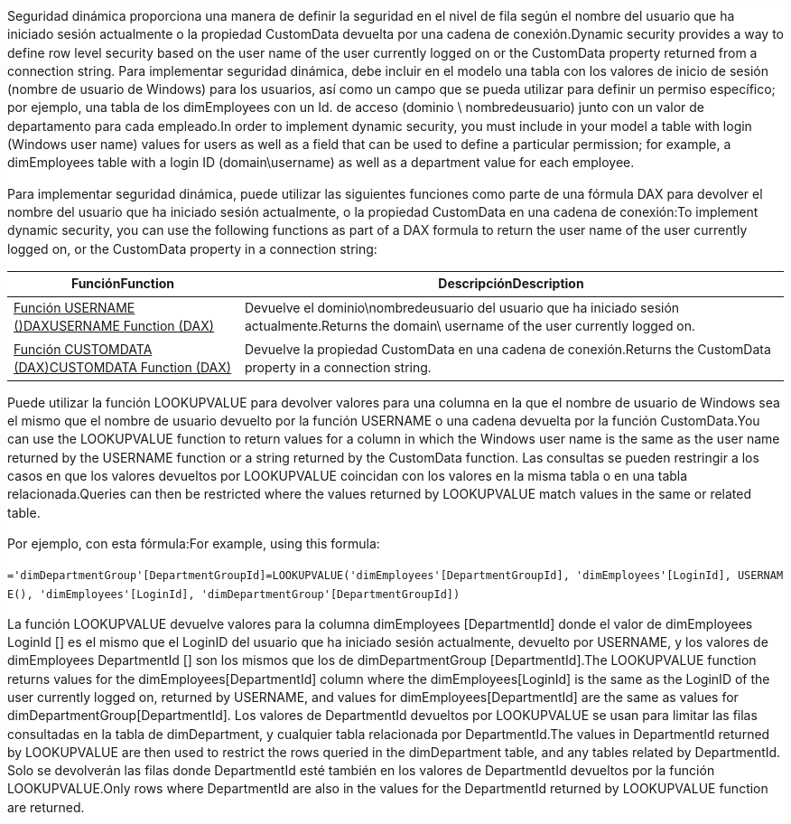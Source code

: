  <span data-ttu-id="8648b-196">Seguridad dinámica proporciona una manera de definir la seguridad en el nivel de fila según el nombre del usuario que ha iniciado sesión actualmente o la propiedad CustomData devuelta por una cadena de conexión.</span><span class="sxs-lookup"><span data-stu-id="8648b-196">Dynamic security provides a way to define row level security based on the user name of the user currently logged on or the CustomData property returned from a connection string.</span></span> <span data-ttu-id="8648b-197">Para implementar seguridad dinámica, debe incluir en el modelo una tabla con los valores de inicio de sesión (nombre de usuario de Windows) para los usuarios, así como un campo que se pueda utilizar para definir un permiso específico; por ejemplo, una tabla de los dimEmployees con un Id. de acceso (dominio \ nombredeusuario) junto con un valor de departamento para cada empleado.</span><span class="sxs-lookup"><span data-stu-id="8648b-197">In order to implement dynamic security, you must include in your model a table with login (Windows user name) values for users as well as a field that can be used to define a particular permission; for example, a dimEmployees table with a login ID (domain\username) as well as a department value for each employee.</span></span>  
  
 <span data-ttu-id="8648b-198">Para implementar seguridad dinámica, puede utilizar las siguientes funciones como parte de una fórmula DAX para devolver el nombre del usuario que ha iniciado sesión actualmente, o la propiedad CustomData en una cadena de conexión:</span><span class="sxs-lookup"><span data-stu-id="8648b-198">To implement dynamic security, you can use the following functions as part of a DAX formula to return the user name of the user currently logged on, or the CustomData property in a connection string:</span></span>  
  
|<span data-ttu-id="8648b-199">Función</span><span class="sxs-lookup"><span data-stu-id="8648b-199">Function</span></span>|<span data-ttu-id="8648b-200">Descripción</span><span class="sxs-lookup"><span data-stu-id="8648b-200">Description</span></span>|  
|--------------|-----------------|  
|[<span data-ttu-id="8648b-201">Función USERNAME &#40;&#41;DAX</span><span class="sxs-lookup"><span data-stu-id="8648b-201">USERNAME Function &#40;DAX&#41;</span></span>](/dax/username-function-dax)|<span data-ttu-id="8648b-202">Devuelve el dominio\nombredeusuario del usuario que ha iniciado sesión actualmente.</span><span class="sxs-lookup"><span data-stu-id="8648b-202">Returns the domain\ username of the user currently logged on.</span></span>|  
|[<span data-ttu-id="8648b-203">Función CUSTOMDATA &#40;DAX&#41;</span><span class="sxs-lookup"><span data-stu-id="8648b-203">CUSTOMDATA Function &#40;DAX&#41;</span></span>](/dax/customdata-function-dax)|<span data-ttu-id="8648b-204">Devuelve la propiedad CustomData en una cadena de conexión.</span><span class="sxs-lookup"><span data-stu-id="8648b-204">Returns the CustomData property in a connection string.</span></span>|  
  
 <span data-ttu-id="8648b-205">Puede utilizar la función LOOKUPVALUE para devolver valores para una columna en la que el nombre de usuario de Windows sea el mismo que el nombre de usuario devuelto por la función USERNAME o una cadena devuelta por la función CustomData.</span><span class="sxs-lookup"><span data-stu-id="8648b-205">You can use the LOOKUPVALUE function to return values for a column in which the Windows user name is the same as the user name returned by the USERNAME function or a string returned by the CustomData function.</span></span> <span data-ttu-id="8648b-206">Las consultas se pueden restringir a los casos en que los valores devueltos por LOOKUPVALUE coincidan con los valores en la misma tabla o en una tabla relacionada.</span><span class="sxs-lookup"><span data-stu-id="8648b-206">Queries can then be restricted where the values returned by LOOKUPVALUE match values in the same or related table.</span></span>  
  
 <span data-ttu-id="8648b-207">Por ejemplo, con esta fórmula:</span><span class="sxs-lookup"><span data-stu-id="8648b-207">For example, using this formula:</span></span>  
  
 `='dimDepartmentGroup'[DepartmentGroupId]=LOOKUPVALUE('dimEmployees'[DepartmentGroupId], 'dimEmployees'[LoginId], USERNAME(), 'dimEmployees'[LoginId], 'dimDepartmentGroup'[DepartmentGroupId])`  
  
 <span data-ttu-id="8648b-208">La función LOOKUPVALUE devuelve valores para la columna dimEmployees [DepartmentId] donde el valor de dimEmployees LoginId [] es el mismo que el LoginID del usuario que ha iniciado sesión actualmente, devuelto por USERNAME, y los valores de dimEmployees DepartmentId [] son los mismos que los de dimDepartmentGroup [DepartmentId].</span><span class="sxs-lookup"><span data-stu-id="8648b-208">The LOOKUPVALUE function returns values for the dimEmployees[DepartmentId] column where the dimEmployees[LoginId] is the same as the LoginID of the user currently logged on, returned by USERNAME, and values for dimEmployees[DepartmentId] are the same as values for dimDepartmentGroup[DepartmentId].</span></span> <span data-ttu-id="8648b-209">Los valores de DepartmentId devueltos por LOOKUPVALUE se usan para limitar las filas consultadas en la tabla de dimDepartment, y cualquier tabla relacionada por DepartmentId.</span><span class="sxs-lookup"><span data-stu-id="8648b-209">The values in DepartmentId returned by LOOKUPVALUE are then used to restrict the rows queried in the dimDepartment table, and any tables related by DepartmentId.</span></span> <span data-ttu-id="8648b-210">Solo se devolverán las filas donde DepartmentId esté también en los valores de DepartmentId devueltos por la función LOOKUPVALUE.</span><span class="sxs-lookup"><span data-stu-id="8648b-210">Only rows where DepartmentId are also in the values for the DepartmentId returned by LOOKUPVALUE function are returned.</span></span>  
  
